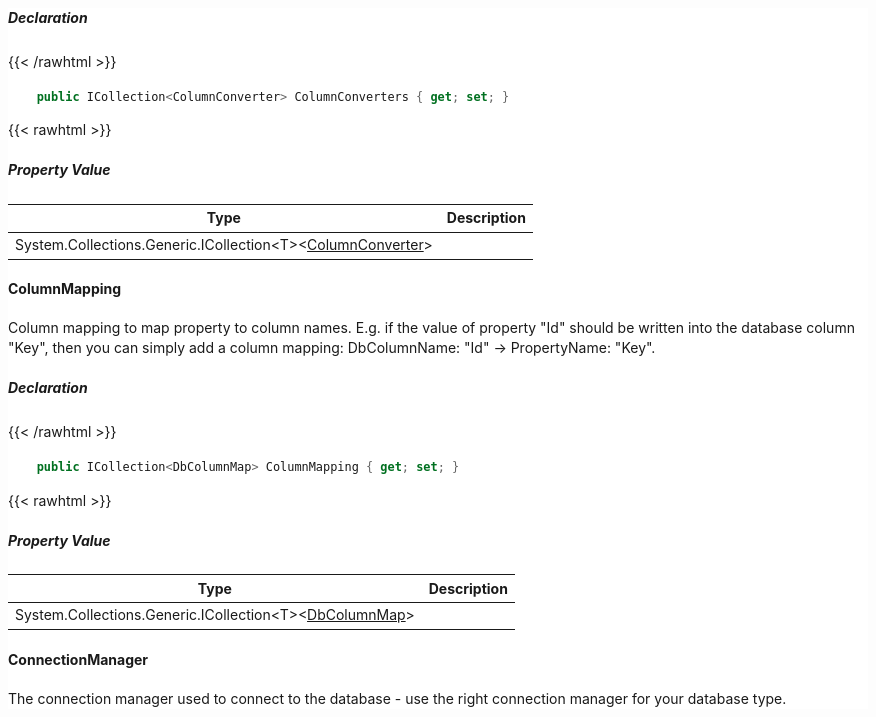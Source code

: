   <div class="markdown level1 conceptual"></div>
  <h5 class="declaration">Declaration</h5>
{{< /rawhtml >}}

```C#
    public ICollection<ColumnConverter> ColumnConverters { get; set; }
```

{{< rawhtml >}}
  <h5 class="propertyValue">Property Value</h5>
  <table class="table table-bordered table-striped table-condensed">
    <thead>
      <tr>
        <th>Type</th>
        <th>Description</th>
      </tr>
    </thead>
    <tbody>
      <tr>
        <td><span class="xref">System.Collections.Generic.ICollection&lt;T&gt;</span>&lt;<a class="xref" href="/api/etlbox.dataflow/columnconverter">ColumnConverter</a>&gt;</td>
        <td></td>
      </tr>
    </tbody>
  </table>
  <a id="ETLBox_DataFlow_DbDestination_1_ColumnMapping_" data-uid="ETLBox.DataFlow.DbDestination`1.ColumnMapping*"></a>
  <h4 id="ETLBox_DataFlow_DbDestination_1_ColumnMapping" data-uid="ETLBox.DataFlow.DbDestination`1.ColumnMapping">ColumnMapping</h4>
  <div class="markdown level1 summary"><p>Column mapping to map property to column names.
E.g. if the value of property &quot;Id&quot; should be written into the database column &quot;Key&quot;,
then you can simply add a column mapping: DbColumnName: &quot;Id&quot; -&gt; PropertyName: &quot;Key&quot;.</p>
</div>
  <div class="markdown level1 conceptual"></div>
  <h5 class="declaration">Declaration</h5>
{{< /rawhtml >}}

```C#
    public ICollection<DbColumnMap> ColumnMapping { get; set; }
```

{{< rawhtml >}}
  <h5 class="propertyValue">Property Value</h5>
  <table class="table table-bordered table-striped table-condensed">
    <thead>
      <tr>
        <th>Type</th>
        <th>Description</th>
      </tr>
    </thead>
    <tbody>
      <tr>
        <td><span class="xref">System.Collections.Generic.ICollection&lt;T&gt;</span>&lt;<a class="xref" href="/api/etlbox/dbcolumnmap">DbColumnMap</a>&gt;</td>
        <td></td>
      </tr>
    </tbody>
  </table>
  <a id="ETLBox_DataFlow_DbDestination_1_ConnectionManager_" data-uid="ETLBox.DataFlow.DbDestination`1.ConnectionManager*"></a>
  <h4 id="ETLBox_DataFlow_DbDestination_1_ConnectionManager" data-uid="ETLBox.DataFlow.DbDestination`1.ConnectionManager">ConnectionManager</h4>
  <div class="markdown level1 summary"><p>The connection manager used to connect to the database - use the right connection manager for your database type.</p>